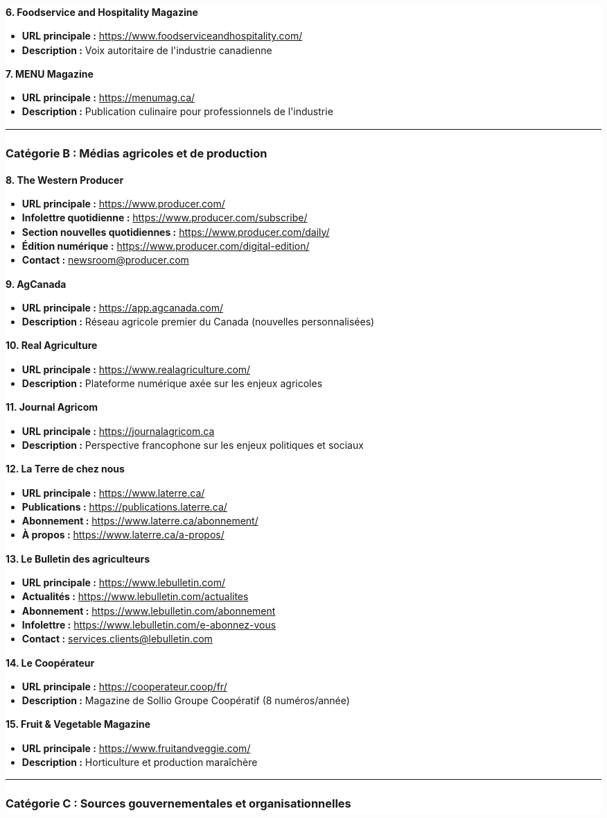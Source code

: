 **6. Foodservice and Hospitality Magazine**
- **URL principale :** https://www.foodserviceandhospitality.com/
- **Description :** Voix autoritaire de l'industrie canadienne

**7. MENU Magazine**
- **URL principale :** https://menumag.ca/
- **Description :** Publication culinaire pour professionnels de l'industrie

---

### **Catégorie B : Médias agricoles et de production**

**8. The Western Producer**
- **URL principale :** https://www.producer.com/
- **Infolettre quotidienne :** https://www.producer.com/subscribe/
- **Section nouvelles quotidiennes :** https://www.producer.com/daily/
- **Édition numérique :** https://www.producer.com/digital-edition/
- **Contact :** newsroom@producer.com

**9. AgCanada**
- **URL principale :** https://app.agcanada.com/
- **Description :** Réseau agricole premier du Canada (nouvelles personnalisées)

**10. Real Agriculture**
- **URL principale :** https://www.realagriculture.com/
- **Description :** Plateforme numérique axée sur les enjeux agricoles

**11. Journal Agricom**
- **URL principale :** https://journalagricom.ca
- **Description :** Perspective francophone sur les enjeux politiques et sociaux

**12. La Terre de chez nous**
- **URL principale :** https://www.laterre.ca/
- **Publications :** https://publications.laterre.ca/
- **Abonnement :** https://www.laterre.ca/abonnement/
- **À propos :** https://www.laterre.ca/a-propos/

**13. Le Bulletin des agriculteurs**
- **URL principale :** https://www.lebulletin.com/
- **Actualités :** https://www.lebulletin.com/actualites
- **Abonnement :** https://www.lebulletin.com/abonnement
- **Infolettre :** https://www.lebulletin.com/e-abonnez-vous
- **Contact :** services.clients@lebulletin.com

**14. Le Coopérateur**
- **URL principale :** https://cooperateur.coop/fr/
- **Description :** Magazine de Sollio Groupe Coopératif (8 numéros/année)

**15. Fruit & Vegetable Magazine**
- **URL principale :** https://www.fruitandveggie.com/
- **Description :** Horticulture et production maraîchère

---

### **Catégorie C : Sources gouvernementales et organisationnelles**
